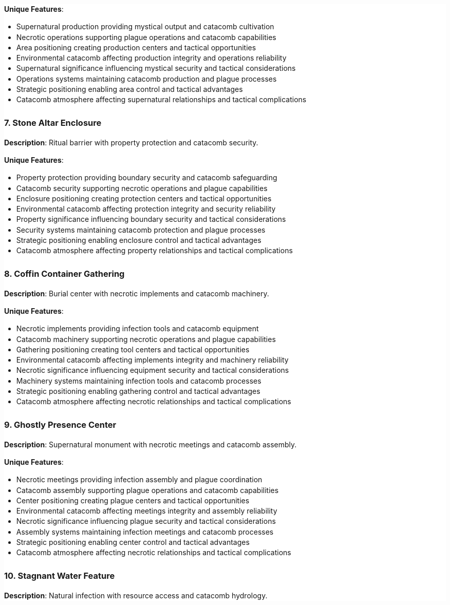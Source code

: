 **Unique Features**:
- Supernatural production providing mystical output and catacomb cultivation
- Necrotic operations supporting plague operations and catacomb capabilities
- Area positioning creating production centers and tactical opportunities
- Environmental catacomb affecting production integrity and operations reliability
- Supernatural significance influencing mystical security and tactical considerations
- Operations systems maintaining catacomb production and plague processes
- Strategic positioning enabling area control and tactical advantages
- Catacomb atmosphere affecting supernatural relationships and tactical complications

### 7. Stone Altar Enclosure
**Description**: Ritual barrier with property protection and catacomb security.

**Unique Features**:
- Property protection providing boundary security and catacomb safeguarding
- Catacomb security supporting necrotic operations and plague capabilities
- Enclosure positioning creating protection centers and tactical opportunities
- Environmental catacomb affecting protection integrity and security reliability
- Property significance influencing boundary security and tactical considerations
- Security systems maintaining catacomb protection and plague processes
- Strategic positioning enabling enclosure control and tactical advantages
- Catacomb atmosphere affecting property relationships and tactical complications

### 8. Coffin Container Gathering
**Description**: Burial center with necrotic implements and catacomb machinery.

**Unique Features**:
- Necrotic implements providing infection tools and catacomb equipment
- Catacomb machinery supporting necrotic operations and plague capabilities
- Gathering positioning creating tool centers and tactical opportunities
- Environmental catacomb affecting implements integrity and machinery reliability
- Necrotic significance influencing equipment security and tactical considerations
- Machinery systems maintaining infection tools and catacomb processes
- Strategic positioning enabling gathering control and tactical advantages
- Catacomb atmosphere affecting necrotic relationships and tactical complications

### 9. Ghostly Presence Center
**Description**: Supernatural monument with necrotic meetings and catacomb assembly.

**Unique Features**:
- Necrotic meetings providing infection assembly and plague coordination
- Catacomb assembly supporting plague operations and catacomb capabilities
- Center positioning creating plague centers and tactical opportunities
- Environmental catacomb affecting meetings integrity and assembly reliability
- Necrotic significance influencing plague security and tactical considerations
- Assembly systems maintaining infection meetings and catacomb processes
- Strategic positioning enabling center control and tactical advantages
- Catacomb atmosphere affecting necrotic relationships and tactical complications

### 10. Stagnant Water Feature
**Description**: Natural infection with resource access and catacomb hydrology.
